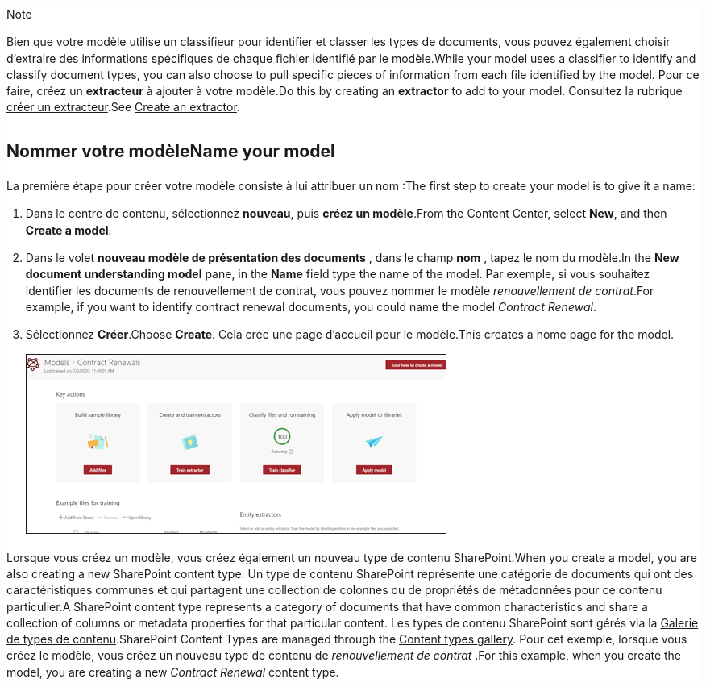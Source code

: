 > [!NOTE]
> <span data-ttu-id="5f6e0-119">Bien que votre modèle utilise un classifieur pour identifier et classer les types de documents, vous pouvez également choisir d’extraire des informations spécifiques de chaque fichier identifié par le modèle.</span><span class="sxs-lookup"><span data-stu-id="5f6e0-119">While your model uses a classifier to identify and classify document types, you can also choose to pull specific pieces of information from each file identified by the model.</span></span> <span data-ttu-id="5f6e0-120">Pour ce faire, créez un **extracteur** à ajouter à votre modèle.</span><span class="sxs-lookup"><span data-stu-id="5f6e0-120">Do this by creating an **extractor** to add to your model.</span></span> <span data-ttu-id="5f6e0-121">Consultez la rubrique [créer un extracteur](create-an-extractor.md).</span><span class="sxs-lookup"><span data-stu-id="5f6e0-121">See [Create an extractor](create-an-extractor.md).</span></span>

## <a name="name-your-model"></a><span data-ttu-id="5f6e0-122">Nommer votre modèle</span><span class="sxs-lookup"><span data-stu-id="5f6e0-122">Name your model</span></span>

<span data-ttu-id="5f6e0-123">La première étape pour créer votre modèle consiste à lui attribuer un nom :</span><span class="sxs-lookup"><span data-stu-id="5f6e0-123">The first step to create your model is to give it a name:</span></span>

1. <span data-ttu-id="5f6e0-124">Dans le centre de contenu, sélectionnez **nouveau**, puis **créez un modèle**.</span><span class="sxs-lookup"><span data-stu-id="5f6e0-124">From the Content Center, select **New**, and then **Create a model**.</span></span>
2. <span data-ttu-id="5f6e0-125">Dans le volet **nouveau modèle de présentation des documents** , dans le champ **nom** , tapez le nom du modèle.</span><span class="sxs-lookup"><span data-stu-id="5f6e0-125">In the **New document understanding model** pane, in the **Name** field type the name of the model.</span></span> <span data-ttu-id="5f6e0-126">Par exemple, si vous souhaitez identifier les documents de renouvellement de contrat, vous pouvez nommer le modèle *renouvellement de contrat*.</span><span class="sxs-lookup"><span data-stu-id="5f6e0-126">For example, if you want to identify contract renewal documents, you could name the model *Contract Renewal*.</span></span>
3. <span data-ttu-id="5f6e0-127">Sélectionnez **Créer**.</span><span class="sxs-lookup"><span data-stu-id="5f6e0-127">Choose **Create**.</span></span> <span data-ttu-id="5f6e0-128">Cela crée une page d’accueil pour le modèle.</span><span class="sxs-lookup"><span data-stu-id="5f6e0-128">This creates a home page for the model.</span></span></br>

    ![Page d’accueil du modèle de classifieur](../media/content-understanding/model-home.png)

<span data-ttu-id="5f6e0-130">Lorsque vous créez un modèle, vous créez également un nouveau type de contenu SharePoint.</span><span class="sxs-lookup"><span data-stu-id="5f6e0-130">When you create a model, you are also creating a new SharePoint content type.</span></span> <span data-ttu-id="5f6e0-131">Un type de contenu SharePoint représente une catégorie de documents qui ont des caractéristiques communes et qui partagent une collection de colonnes ou de propriétés de métadonnées pour ce contenu particulier.</span><span class="sxs-lookup"><span data-stu-id="5f6e0-131">A SharePoint content type represents a category of documents that have common characteristics and share a collection of columns or metadata properties for that particular content.</span></span> <span data-ttu-id="5f6e0-132">Les types de contenu SharePoint sont gérés via la [Galerie de types de contenu](https://support.microsoft.com/office/create-or-customize-a-site-content-type-27eb6551-9867-4201-a819-620c5658a60f).</span><span class="sxs-lookup"><span data-stu-id="5f6e0-132">SharePoint Content Types are managed through the [Content types gallery](https://support.microsoft.com/office/create-or-customize-a-site-content-type-27eb6551-9867-4201-a819-620c5658a60f).</span></span> <span data-ttu-id="5f6e0-133">Pour cet exemple, lorsque vous créez le modèle, vous créez un nouveau type de contenu de *renouvellement de contrat* .</span><span class="sxs-lookup"><span data-stu-id="5f6e0-133">For this example, when you create the model, you are creating a new *Contract Renewal* content type.</span></span>